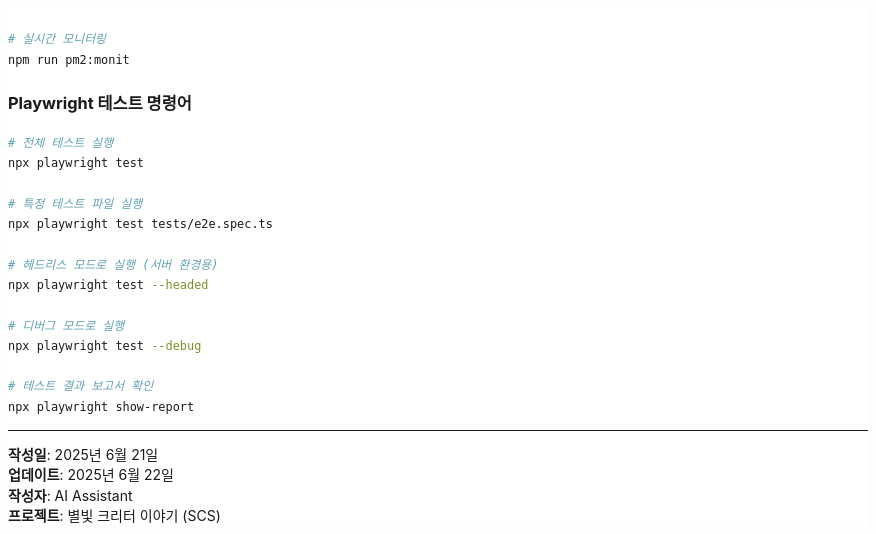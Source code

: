 ```bash

# 실시간 모니터링
npm run pm2:monit
```

### Playwright 테스트 명령어
```bash
# 전체 테스트 실행
npx playwright test

# 특정 테스트 파일 실행
npx playwright test tests/e2e.spec.ts

# 헤드리스 모드로 실행 (서버 환경용)
npx playwright test --headed

# 디버그 모드로 실행
npx playwright test --debug

# 테스트 결과 보고서 확인
npx playwright show-report
```

---
**작성일**: 2025년 6월 21일  
**업데이트**: 2025년 6월 22일  
**작성자**: AI Assistant  
**프로젝트**: 별빛 크리터 이야기 (SCS) 